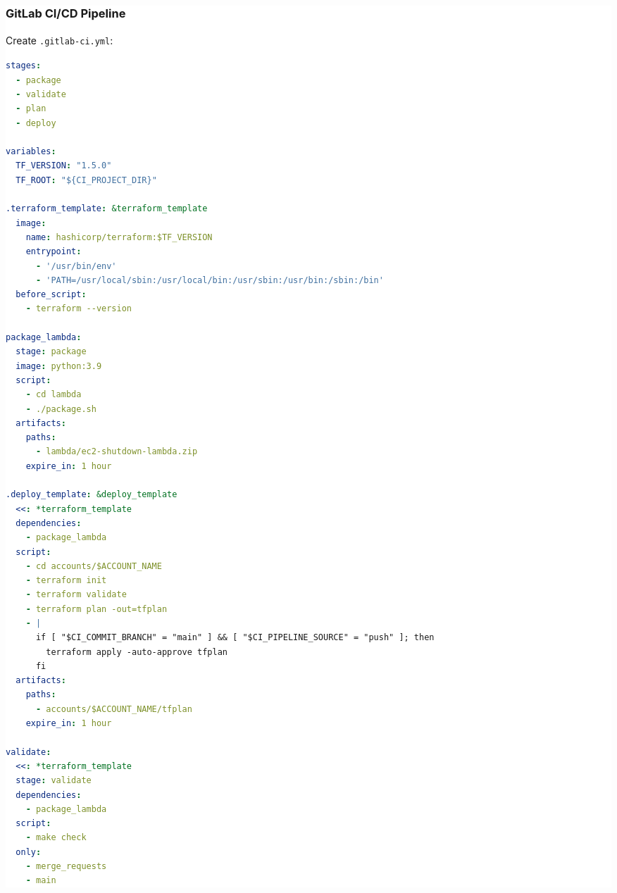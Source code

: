 ### GitLab CI/CD Pipeline

Create `.gitlab-ci.yml`:

```yaml
stages:
  - package
  - validate
  - plan
  - deploy

variables:
  TF_VERSION: "1.5.0"
  TF_ROOT: "${CI_PROJECT_DIR}"

.terraform_template: &terraform_template
  image: 
    name: hashicorp/terraform:$TF_VERSION
    entrypoint:
      - '/usr/bin/env'
      - 'PATH=/usr/local/sbin:/usr/local/bin:/usr/sbin:/usr/bin:/sbin:/bin'
  before_script:
    - terraform --version

package_lambda:
  stage: package
  image: python:3.9
  script:
    - cd lambda
    - ./package.sh
  artifacts:
    paths:
      - lambda/ec2-shutdown-lambda.zip
    expire_in: 1 hour

.deploy_template: &deploy_template
  <<: *terraform_template
  dependencies:
    - package_lambda
  script:
    - cd accounts/$ACCOUNT_NAME
    - terraform init
    - terraform validate
    - terraform plan -out=tfplan
    - |
      if [ "$CI_COMMIT_BRANCH" = "main" ] && [ "$CI_PIPELINE_SOURCE" = "push" ]; then
        terraform apply -auto-approve tfplan
      fi
  artifacts:
    paths:
      - accounts/$ACCOUNT_NAME/tfplan
    expire_in: 1 hour

validate:
  <<: *terraform_template
  stage: validate
  dependencies:
    - package_lambda
  script:
    - make check
  only:
    - merge_requests
    - main

```